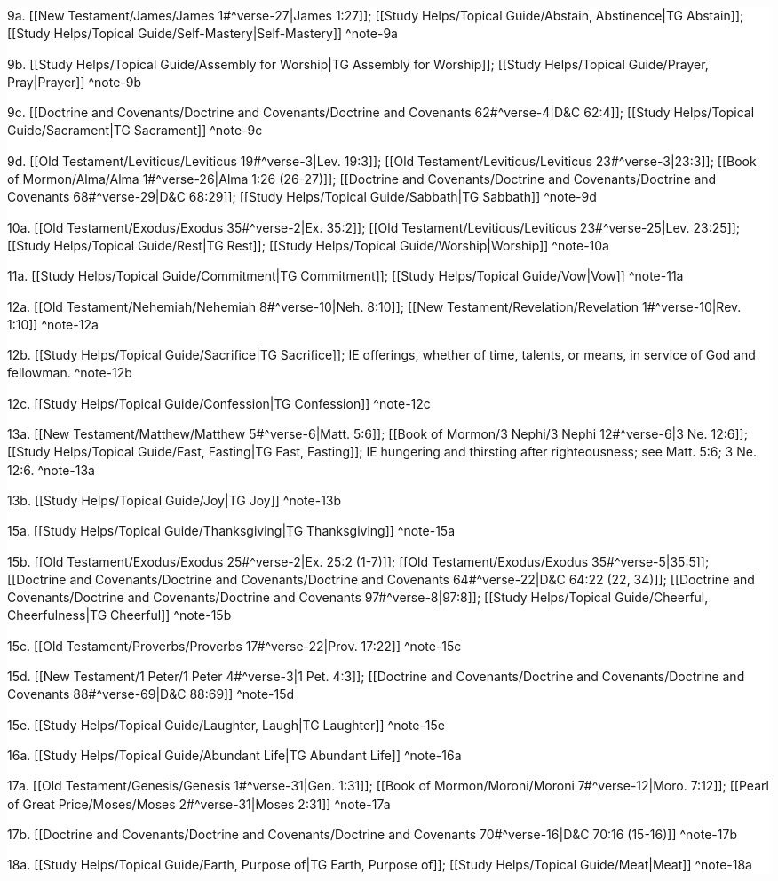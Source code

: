 9a. [[New Testament/James/James 1#^verse-27|James 1:27]]; [[Study Helps/Topical Guide/Abstain, Abstinence|TG Abstain]]; [[Study Helps/Topical Guide/Self-Mastery|Self-Mastery]] ^note-9a

9b. [[Study Helps/Topical Guide/Assembly for Worship|TG Assembly for Worship]]; [[Study Helps/Topical Guide/Prayer, Pray|Prayer]] ^note-9b

9c. [[Doctrine and Covenants/Doctrine and Covenants/Doctrine and Covenants 62#^verse-4|D&C 62:4]]; [[Study Helps/Topical Guide/Sacrament|TG Sacrament]] ^note-9c

9d. [[Old Testament/Leviticus/Leviticus 19#^verse-3|Lev. 19:3]]; [[Old Testament/Leviticus/Leviticus 23#^verse-3|23:3]]; [[Book of Mormon/Alma/Alma 1#^verse-26|Alma 1:26 (26-27)]]; [[Doctrine and Covenants/Doctrine and Covenants/Doctrine and Covenants 68#^verse-29|D&C 68:29]]; [[Study Helps/Topical Guide/Sabbath|TG Sabbath]] ^note-9d

10a. [[Old Testament/Exodus/Exodus 35#^verse-2|Ex. 35:2]]; [[Old Testament/Leviticus/Leviticus 23#^verse-25|Lev. 23:25]]; [[Study Helps/Topical Guide/Rest|TG Rest]]; [[Study Helps/Topical Guide/Worship|Worship]] ^note-10a

11a. [[Study Helps/Topical Guide/Commitment|TG Commitment]]; [[Study Helps/Topical Guide/Vow|Vow]] ^note-11a

12a. [[Old Testament/Nehemiah/Nehemiah 8#^verse-10|Neh. 8:10]]; [[New Testament/Revelation/Revelation 1#^verse-10|Rev. 1:10]] ^note-12a

12b. [[Study Helps/Topical Guide/Sacrifice|TG Sacrifice]]; IE offerings, whether of time, talents, or means, in service of God and fellowman.  ^note-12b

12c. [[Study Helps/Topical Guide/Confession|TG Confession]] ^note-12c

13a. [[New Testament/Matthew/Matthew 5#^verse-6|Matt. 5:6]]; [[Book of Mormon/3 Nephi/3 Nephi 12#^verse-6|3 Ne. 12:6]]; [[Study Helps/Topical Guide/Fast, Fasting|TG Fast, Fasting]]; IE hungering and thirsting after righteousness; see Matt. 5:6; 3 Ne. 12:6.  ^note-13a

13b. [[Study Helps/Topical Guide/Joy|TG Joy]] ^note-13b

15a. [[Study Helps/Topical Guide/Thanksgiving|TG Thanksgiving]] ^note-15a

15b. [[Old Testament/Exodus/Exodus 25#^verse-2|Ex. 25:2 (1-7)]]; [[Old Testament/Exodus/Exodus 35#^verse-5|35:5]]; [[Doctrine and Covenants/Doctrine and Covenants/Doctrine and Covenants 64#^verse-22|D&C 64:22 (22, 34)]]; [[Doctrine and Covenants/Doctrine and Covenants/Doctrine and Covenants 97#^verse-8|97:8]]; [[Study Helps/Topical Guide/Cheerful, Cheerfulness|TG Cheerful]] ^note-15b

15c. [[Old Testament/Proverbs/Proverbs 17#^verse-22|Prov. 17:22]] ^note-15c

15d. [[New Testament/1 Peter/1 Peter 4#^verse-3|1 Pet. 4:3]]; [[Doctrine and Covenants/Doctrine and Covenants/Doctrine and Covenants 88#^verse-69|D&C 88:69]] ^note-15d

15e. [[Study Helps/Topical Guide/Laughter, Laugh|TG Laughter]] ^note-15e

16a. [[Study Helps/Topical Guide/Abundant Life|TG Abundant Life]] ^note-16a

17a. [[Old Testament/Genesis/Genesis 1#^verse-31|Gen. 1:31]]; [[Book of Mormon/Moroni/Moroni 7#^verse-12|Moro. 7:12]]; [[Pearl of Great Price/Moses/Moses 2#^verse-31|Moses 2:31]] ^note-17a

17b. [[Doctrine and Covenants/Doctrine and Covenants/Doctrine and Covenants 70#^verse-16|D&C 70:16 (15-16)]] ^note-17b

18a. [[Study Helps/Topical Guide/Earth, Purpose of|TG Earth, Purpose of]]; [[Study Helps/Topical Guide/Meat|Meat]] ^note-18a
